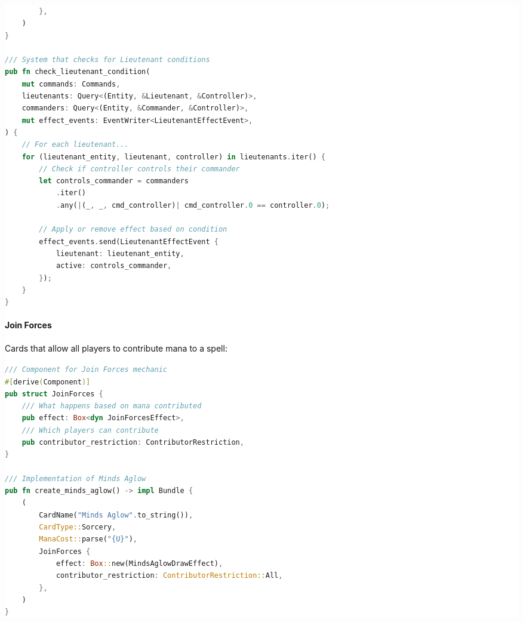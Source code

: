 ```rust
        },
    )
}

/// System that checks for Lieutenant conditions
pub fn check_lieutenant_condition(
    mut commands: Commands,
    lieutenants: Query<(Entity, &Lieutenant, &Controller)>,
    commanders: Query<(Entity, &Commander, &Controller)>,
    mut effect_events: EventWriter<LieutenantEffectEvent>,
) {
    // For each lieutenant...
    for (lieutenant_entity, lieutenant, controller) in lieutenants.iter() {
        // Check if controller controls their commander
        let controls_commander = commanders
            .iter()
            .any(|(_, _, cmd_controller)| cmd_controller.0 == controller.0);
        
        // Apply or remove effect based on condition
        effect_events.send(LieutenantEffectEvent {
            lieutenant: lieutenant_entity,
            active: controls_commander,
        });
    }
}
```

#### Join Forces

Cards that allow all players to contribute mana to a spell:

```rust
/// Component for Join Forces mechanic
#[derive(Component)]
pub struct JoinForces {
    /// What happens based on mana contributed
    pub effect: Box<dyn JoinForcesEffect>,
    /// Which players can contribute
    pub contributor_restriction: ContributorRestriction,
}

/// Implementation of Minds Aglow
pub fn create_minds_aglow() -> impl Bundle {
    (
        CardName("Minds Aglow".to_string()),
        CardType::Sorcery,
        ManaCost::parse("{U}"),
        JoinForces {
            effect: Box::new(MindsAglowDrawEffect),
            contributor_restriction: ContributorRestriction::All,
        },
    )
}
```
